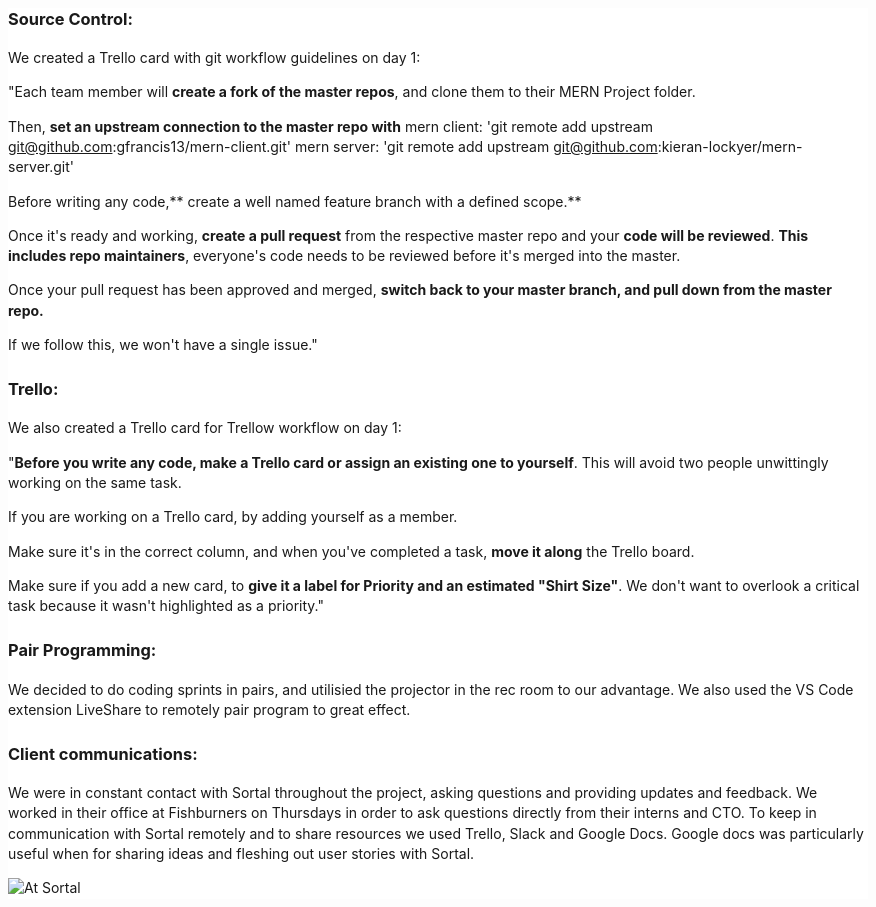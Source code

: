 ### Source Control:
We created a Trello card with git workflow guidelines on day 1:

"Each team member will **create a fork of the master repos**, and clone them to their MERN Project folder. 

Then, **set an upstream connection to the master repo with** 
mern client:
'git remote add upstream git@github.com:gfrancis13/mern-client.git' 
mern server:
'git remote add upstream git@github.com:kieran-lockyer/mern-server.git' 

Before writing any code,** create a well named feature branch with a defined scope.**

Once it's ready and working, **create a pull request** from the respective master repo and your **code will be reviewed**. **This includes repo maintainers**, everyone's code needs to be reviewed before it's merged into the master.

Once your pull request has been approved and merged, **switch back to your master branch, and pull down from the master repo.**

If we follow this, we won't have a single issue."

### Trello:
We also created a Trello card for Trellow workflow on day 1:

"**Before you write any code, make a Trello card or assign an existing one to yourself**. This will avoid two people unwittingly working on the same task.

If you are working on a Trello card, by adding yourself as a member. 

Make sure it's in the correct column, and when you've completed a task, **move it along** the Trello board.

Make sure if you add a new card, to **give it a label for Priority and an estimated "Shirt Size"**. We don't want to overlook a critical task because it wasn't highlighted as a priority."

### Pair Programming:
We decided to do coding sprints in pairs, and utilisied the projector in the rec room to our advantage.
We also used the VS Code extension LiveShare to remotely pair program to great effect.

### Client communications:
We were in constant contact with Sortal throughout the project, asking questions and providing updates and feedback.
We worked in their office at Fishburners on Thursdays in order to ask questions directly from their interns and CTO.
To keep in communication with Sortal remotely and to share resources we used Trello, Slack and Google Docs.
Google docs was particularly useful when for sharing ideas and fleshing out user stories with Sortal.

![At Sortal](https://github.com/kieran-lockyer/mern-server/blob/master/docs/atSortal.jpg)

